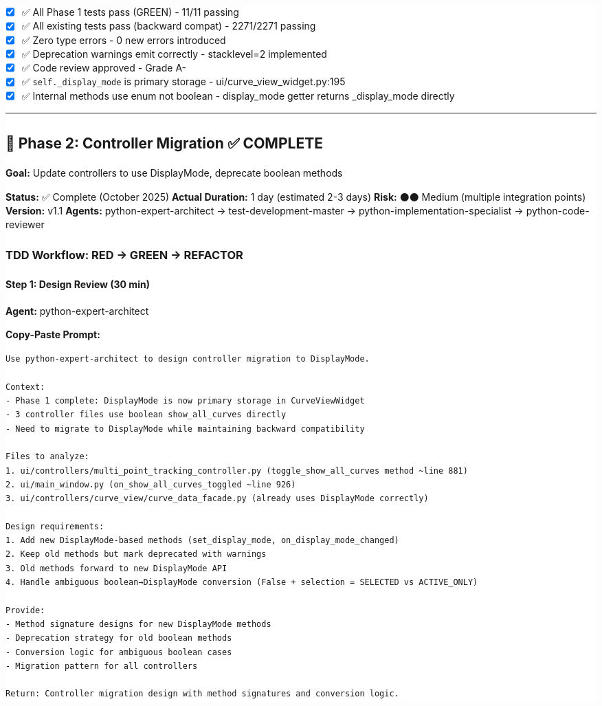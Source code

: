 - [x] ✅ All Phase 1 tests pass (GREEN) - 11/11 passing
- [x] ✅ All existing tests pass (backward compat) - 2271/2271 passing
- [x] ✅ Zero type errors - 0 new errors introduced
- [x] ✅ Deprecation warnings emit correctly - stacklevel=2 implemented
- [x] ✅ Code review approved - Grade A-
- [x] ✅ `self._display_mode` is primary storage - ui/curve_view_widget.py:195
- [x] ✅ Internal methods use enum not boolean - display_mode getter returns _display_mode directly

---

## 🎯 Phase 2: Controller Migration ✅ COMPLETE

**Goal:** Update controllers to use DisplayMode, deprecate boolean methods

**Status:** ✅ Complete (October 2025)
**Actual Duration:** 1 day (estimated 2-3 days)
**Risk:** ⚫⚫ Medium (multiple integration points)
**Version:** v1.1
**Agents:** python-expert-architect → test-development-master → python-implementation-specialist → python-code-reviewer

### TDD Workflow: RED → GREEN → REFACTOR

#### Step 1: Design Review (30 min)

**Agent:** python-expert-architect

**Copy-Paste Prompt:**
```text
Use python-expert-architect to design controller migration to DisplayMode.

Context:
- Phase 1 complete: DisplayMode is now primary storage in CurveViewWidget
- 3 controller files use boolean show_all_curves directly
- Need to migrate to DisplayMode while maintaining backward compatibility

Files to analyze:
1. ui/controllers/multi_point_tracking_controller.py (toggle_show_all_curves method ~line 881)
2. ui/main_window.py (on_show_all_curves_toggled ~line 926)
3. ui/controllers/curve_view/curve_data_facade.py (already uses DisplayMode correctly)

Design requirements:
1. Add new DisplayMode-based methods (set_display_mode, on_display_mode_changed)
2. Keep old methods but mark deprecated with warnings
3. Old methods forward to new DisplayMode API
4. Handle ambiguous boolean→DisplayMode conversion (False + selection = SELECTED vs ACTIVE_ONLY)

Provide:
- Method signature designs for new DisplayMode methods
- Deprecation strategy for old boolean methods
- Conversion logic for ambiguous boolean cases
- Migration pattern for all controllers

Return: Controller migration design with method signatures and conversion logic.
```
